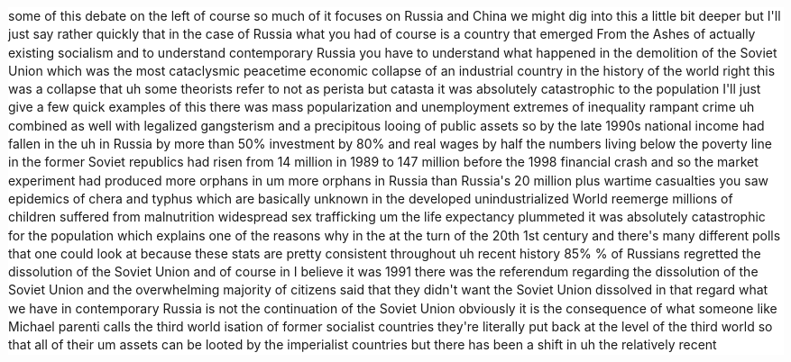 some of this debate on the left of
course so much of it focuses on Russia
and China we might dig into this a
little bit deeper but I'll just say
rather quickly that in the case of
Russia what you had of course is a
country that emerged From the Ashes of
actually existing socialism and to
understand contemporary Russia you have
to understand what happened in the
demolition of the Soviet Union which was
the most cataclysmic peacetime economic
collapse of an industrial country in the
history of the world right this was a
collapse that uh some theorists refer to
not as perista but catasta it was
absolutely catastrophic to the
population I'll just give a few quick
examples of this there was mass
popularization and unemployment extremes
of inequality rampant crime uh combined
as well with legalized gangsterism and a
precipitous looing of public assets so
by the late 1990s national income had
fallen in the uh in Russia by more than
50% investment by 80% and real wages by
half the numbers living below the
poverty line in the former Soviet
republics had risen from 14 million in
1989 to 147 million before the 1998
financial crash and so the market
experiment had produced more orphans in
um more orphans in Russia than Russia's
20 million plus wartime casualties you
saw epidemics of chera and typhus which
are basically unknown in the developed
unindustrialized World reemerge millions
of children suffered from malnutrition
widespread sex trafficking um the life
expectancy plummeted it was absolutely
catastrophic for the population which
explains one of the reasons why in the
at the turn of the 20th 1st century and
there's many different polls that one
could look at because these stats are
pretty consistent throughout uh recent
history 85% % of Russians regretted the
dissolution of the Soviet Union and of
course in I believe it was 1991 there
was the referendum regarding the
dissolution of the Soviet Union and the
overwhelming majority of citizens said
that they didn't want the Soviet Union
dissolved in that regard what we have in
contemporary Russia is not the
continuation of the Soviet Union
obviously it is the consequence of what
someone like Michael parenti calls the
third world isation of former socialist
countries they're literally put back at
the level of the third world so that all
of their um assets can be looted by the
imperialist countries but there has been
a shift in uh the relatively recent
